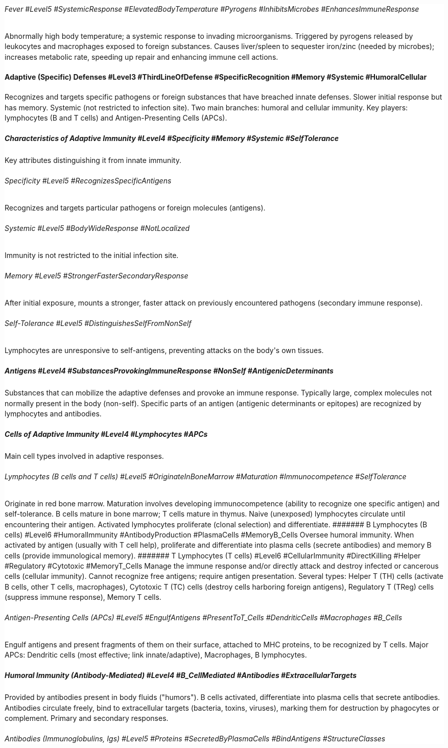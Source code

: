 ###### Fever #Level5 #SystemicResponse #ElevatedBodyTemperature #Pyrogens #InhibitsMicrobes #EnhancesImmuneResponse
Abnormally high body temperature; a systemic response to invading microorganisms. Triggered by pyrogens released by leukocytes and macrophages exposed to foreign substances. Causes liver/spleen to sequester iron/zinc (needed by microbes); increases metabolic rate, speeding up repair and enhancing immune cell actions.
#### Adaptive (Specific) Defenses #Level3 #ThirdLineOfDefense #SpecificRecognition #Memory #Systemic #HumoralCellular
Recognizes and targets specific pathogens or foreign substances that have breached innate defenses. Slower initial response but has memory. Systemic (not restricted to infection site). Two main branches: humoral and cellular immunity. Key players: lymphocytes (B and T cells) and Antigen-Presenting Cells (APCs).
##### Characteristics of Adaptive Immunity #Level4 #Specificity #Memory #Systemic #SelfTolerance
Key attributes distinguishing it from innate immunity.
###### Specificity #Level5 #RecognizesSpecificAntigens
Recognizes and targets particular pathogens or foreign molecules (antigens).
###### Systemic #Level5 #BodyWideResponse #NotLocalized
Immunity is not restricted to the initial infection site.
###### Memory #Level5 #StrongerFasterSecondaryResponse
After initial exposure, mounts a stronger, faster attack on previously encountered pathogens (secondary immune response).
###### Self-Tolerance #Level5 #DistinguishesSelfFromNonSelf
Lymphocytes are unresponsive to self-antigens, preventing attacks on the body's own tissues.
##### Antigens #Level4 #SubstancesProvokingImmuneResponse #NonSelf #AntigenicDeterminants
Substances that can mobilize the adaptive defenses and provoke an immune response. Typically large, complex molecules not normally present in the body (non-self). Specific parts of an antigen (antigenic determinants or epitopes) are recognized by lymphocytes and antibodies.
##### Cells of Adaptive Immunity #Level4 #Lymphocytes #APCs
Main cell types involved in adaptive responses.
###### Lymphocytes (B cells and T cells) #Level5 #OriginateInBoneMarrow #Maturation #Immunocompetence #SelfTolerance
Originate in red bone marrow. Maturation involves developing immunocompetence (ability to recognize one specific antigen) and self-tolerance. B cells mature in bone marrow; T cells mature in thymus. Naive (unexposed) lymphocytes circulate until encountering their antigen. Activated lymphocytes proliferate (clonal selection) and differentiate.
####### B Lymphocytes (B cells) #Level6 #HumoralImmunity #AntibodyProduction #PlasmaCells #MemoryB_Cells
Oversee humoral immunity. When activated by antigen (usually with T cell help), proliferate and differentiate into plasma cells (secrete antibodies) and memory B cells (provide immunological memory).
####### T Lymphocytes (T cells) #Level6 #CellularImmunity #DirectKilling #Helper #Regulatory #Cytotoxic #MemoryT_Cells
Manage the immune response and/or directly attack and destroy infected or cancerous cells (cellular immunity). Cannot recognize free antigens; require antigen presentation. Several types: Helper T (TH) cells (activate B cells, other T cells, macrophages), Cytotoxic T (TC) cells (destroy cells harboring foreign antigens), Regulatory T (TReg) cells (suppress immune response), Memory T cells.
###### Antigen-Presenting Cells (APCs) #Level5 #EngulfAntigens #PresentToT_Cells #DendriticCells #Macrophages #B_Cells
Engulf antigens and present fragments of them on their surface, attached to MHC proteins, to be recognized by T cells. Major APCs: Dendritic cells (most effective; link innate/adaptive), Macrophages, B lymphocytes.
##### Humoral Immunity (Antibody-Mediated) #Level4 #B_CellMediated #Antibodies #ExtracellularTargets
Provided by antibodies present in body fluids ("humors"). B cells activated, differentiate into plasma cells that secrete antibodies. Antibodies circulate freely, bind to extracellular targets (bacteria, toxins, viruses), marking them for destruction by phagocytes or complement. Primary and secondary responses.
###### Antibodies (Immunoglobulins, Igs) #Level5 #Proteins #SecretedByPlasmaCells #BindAntigens #StructureClasses